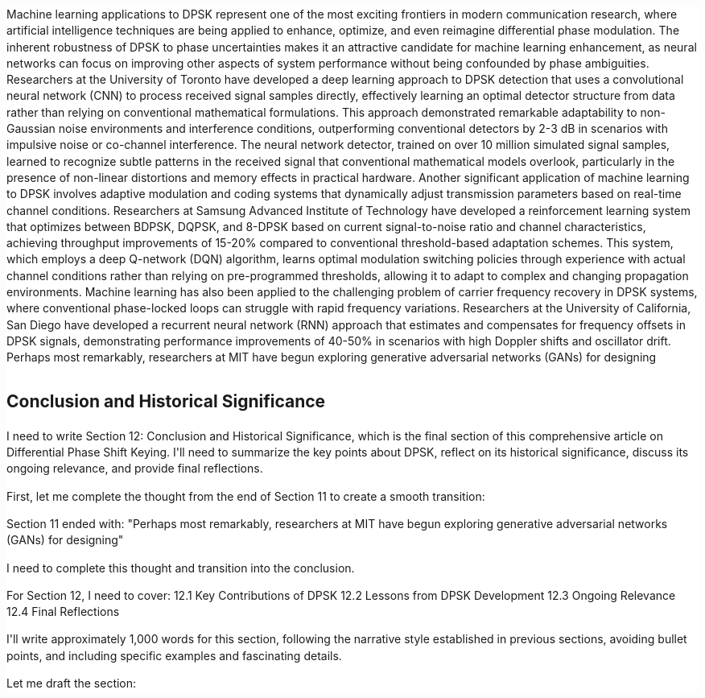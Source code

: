 Machine learning applications to DPSK represent one of the most exciting frontiers in modern communication research, where artificial intelligence techniques are being applied to enhance, optimize, and even reimagine differential phase modulation. The inherent robustness of DPSK to phase uncertainties makes it an attractive candidate for machine learning enhancement, as neural networks can focus on improving other aspects of system performance without being confounded by phase ambiguities. Researchers at the University of Toronto have developed a deep learning approach to DPSK detection that uses a convolutional neural network (CNN) to process received signal samples directly, effectively learning an optimal detector structure from data rather than relying on conventional mathematical formulations. This approach demonstrated remarkable adaptability to non-Gaussian noise environments and interference conditions, outperforming conventional detectors by 2-3 dB in scenarios with impulsive noise or co-channel interference. The neural network detector, trained on over 10 million simulated signal samples, learned to recognize subtle patterns in the received signal that conventional mathematical models overlook, particularly in the presence of non-linear distortions and memory effects in practical hardware. Another significant application of machine learning to DPSK involves adaptive modulation and coding systems that dynamically adjust transmission parameters based on real-time channel conditions. Researchers at Samsung Advanced Institute of Technology have developed a reinforcement learning system that optimizes between BDPSK, DQPSK, and 8-DPSK based on current signal-to-noise ratio and channel characteristics, achieving throughput improvements of 15-20% compared to conventional threshold-based adaptation schemes. This system, which employs a deep Q-network (DQN) algorithm, learns optimal modulation switching policies through experience with actual channel conditions rather than relying on pre-programmed thresholds, allowing it to adapt to complex and changing propagation environments. Machine learning has also been applied to the challenging problem of carrier frequency recovery in DPSK systems, where conventional phase-locked loops can struggle with rapid frequency variations. Researchers at the University of California, San Diego have developed a recurrent neural network (RNN) approach that estimates and compensates for frequency offsets in DPSK signals, demonstrating performance improvements of 40-50% in scenarios with high Doppler shifts and oscillator drift. Perhaps most remarkably, researchers at MIT have begun exploring generative adversarial networks (GANs) for designing

## Conclusion and Historical Significance

<think>I need to write Section 12: Conclusion and Historical Significance, which is the final section of this comprehensive article on Differential Phase Shift Keying. I'll need to summarize the key points about DPSK, reflect on its historical significance, discuss its ongoing relevance, and provide final reflections.

First, let me complete the thought from the end of Section 11 to create a smooth transition:

Section 11 ended with: "Perhaps most remarkably, researchers at MIT have begun exploring generative adversarial networks (GANs) for designing"

I need to complete this thought and transition into the conclusion.

For Section 12, I need to cover:
12.1 Key Contributions of DPSK
12.2 Lessons from DPSK Development
12.3 Ongoing Relevance
12.4 Final Reflections

I'll write approximately 1,000 words for this section, following the narrative style established in previous sections, avoiding bullet points, and including specific examples and fascinating details.

Let me draft the section:
